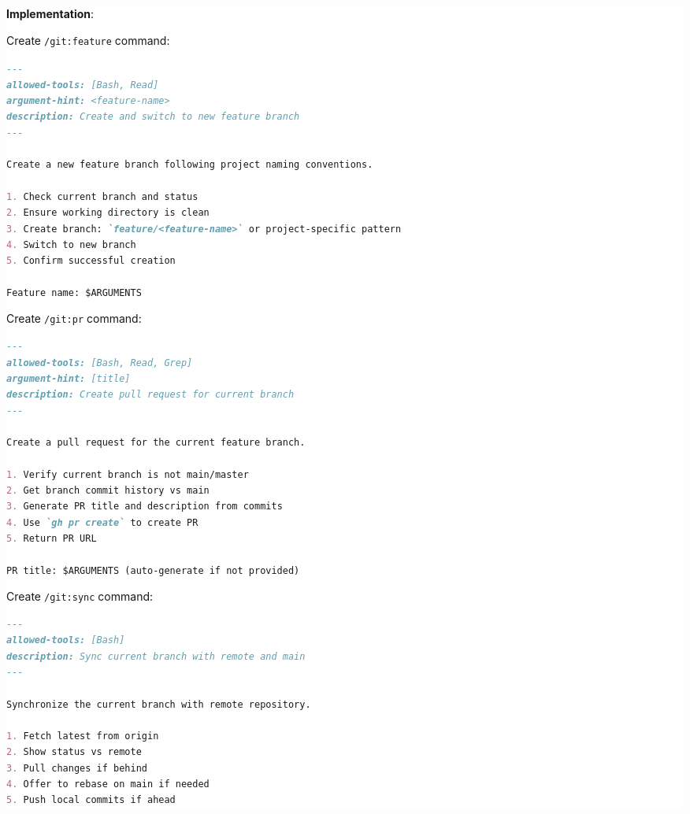 **Implementation**:

Create `/git:feature` command:
```markdown
---
allowed-tools: [Bash, Read]
argument-hint: <feature-name>
description: Create and switch to new feature branch
---

Create a new feature branch following project naming conventions.

1. Check current branch and status
2. Ensure working directory is clean
3. Create branch: `feature/<feature-name>` or project-specific pattern
4. Switch to new branch
5. Confirm successful creation

Feature name: $ARGUMENTS
```

Create `/git:pr` command:
```markdown
---
allowed-tools: [Bash, Read, Grep]
argument-hint: [title]
description: Create pull request for current branch
---

Create a pull request for the current feature branch.

1. Verify current branch is not main/master
2. Get branch commit history vs main
3. Generate PR title and description from commits
4. Use `gh pr create` to create PR
5. Return PR URL

PR title: $ARGUMENTS (auto-generate if not provided)
```

Create `/git:sync` command:
```markdown
---
allowed-tools: [Bash]
description: Sync current branch with remote and main
---

Synchronize the current branch with remote repository.

1. Fetch latest from origin
2. Show status vs remote
3. Pull changes if behind
4. Offer to rebase on main if needed
5. Push local commits if ahead
```
